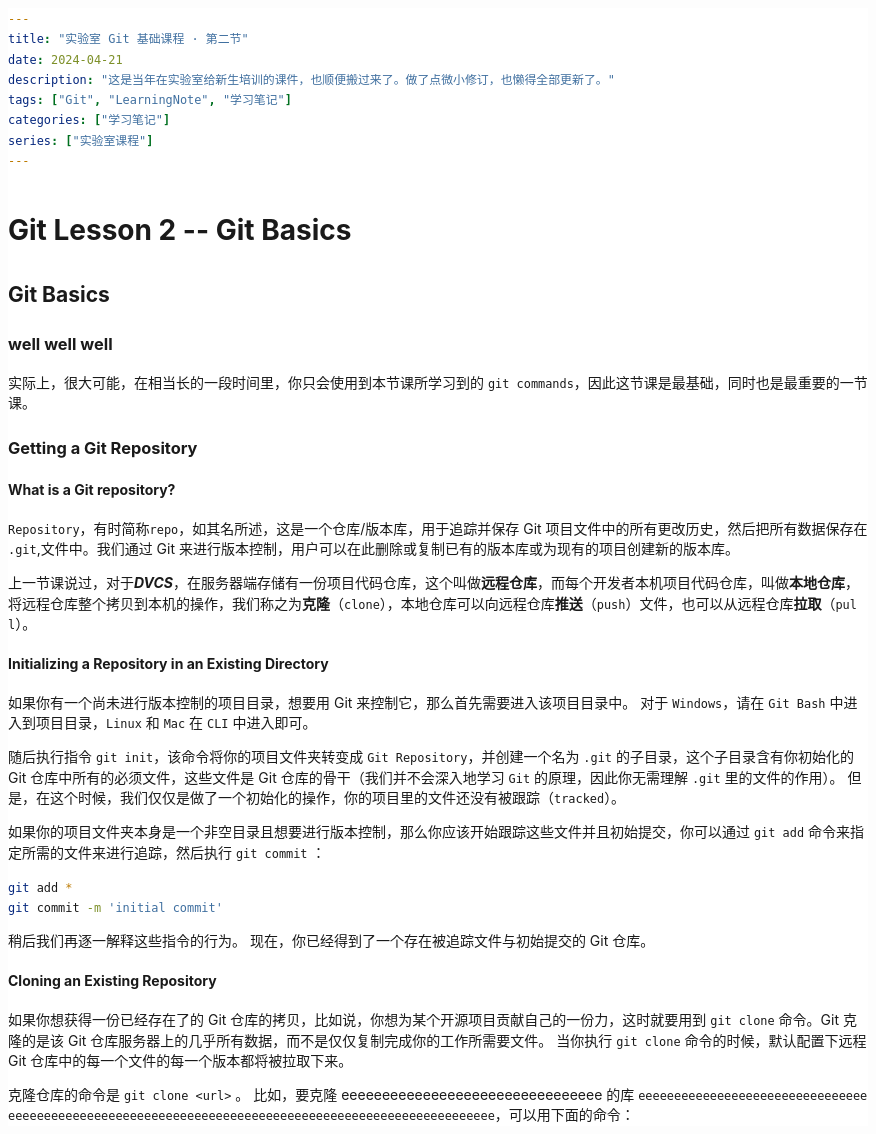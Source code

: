 ```yaml
---
title: "实验室 Git 基础课程 · 第二节"
date: 2024-04-21
description: "这是当年在实验室给新生培训的课件，也顺便搬过来了。做了点微小修订，也懒得全部更新了。"
tags: ["Git", "LearningNote", "学习笔记"]
categories: ["学习笔记"]
series: ["实验室课程"] 
---
```


# Git Lesson 2 -- Git Basics

## Git Basics

### well well well

实际上，很大可能，在相当长的一段时间里，你只会使用到本节课所学习到的 `git commands`，因此这节课是最基础，同时也是最重要的一节课。

### Getting a Git Repository

#### What is a  Git repository?

`Repository`，有时简称`repo`，如其名所述，这是一个仓库/版本库，用于追踪并保存 Git 项目文件中的所有更改历史，然后把所有数据保存在 `.git`,文件中。我们通过 Git 来进行版本控制，用户可以在此删除或复制已有的版本库或为现有的项目创建新的版本库。

上一节课说过，对于***DVCS***，在服务器端存储有一份项目代码仓库，这个叫做**远程仓库**，而每个开发者本机项目代码仓库，叫做**本地仓库**，将远程仓库整个拷贝到本机的操作，我们称之为**克隆**（`clone`），本地仓库可以向远程仓库**推送**（`push`）文件，也可以从远程仓库**拉取**（`pull`）。

#### Initializing a Repository in an Existing Directory

如果你有一个尚未进行版本控制的项目目录，想要用 Git 来控制它，那么首先需要进入该项目目录中。 对于 `Windows`，请在 `Git Bash` 中进入到项目目录，`Linux` 和 `Mac` 在 `CLI` 中进入即可。

随后执行指令 `git init`，该命令将你的项目文件夹转变成 `Git Repository`，并创建一个名为 `.git` 的子目录，这个子目录含有你初始化的 Git 仓库中所有的必须文件，这些文件是 Git 仓库的骨干（我们并不会深入地学习 `Git` 的原理，因此你无需理解 `.git` 里的文件的作用）。 但是，在这个时候，我们仅仅是做了一个初始化的操作，你的项目里的文件还没有被跟踪（`tracked`）。

如果你的项目文件夹本身是一个非空目录且想要进行版本控制，那么你应该开始跟踪这些文件并且初始提交，你可以通过 `git add` 命令来指定所需的文件来进行追踪，然后执行 `git commit` ：

```bash
git add *
git commit -m 'initial commit'
```

稍后我们再逐一解释这些指令的行为。 现在，你已经得到了一个存在被追踪文件与初始提交的 Git 仓库。

#### Cloning an Existing Repository

如果你想获得一份已经存在了的 Git 仓库的拷贝，比如说，你想为某个开源项目贡献自己的一份力，这时就要用到 `git clone` 命令。Git 克隆的是该 Git 仓库服务器上的几乎所有数据，而不是仅仅复制完成你的工作所需要文件。 当你执行 `git clone` 命令的时候，默认配置下远程 Git 仓库中的每一个文件的每一个版本都将被拉取下来。 

克隆仓库的命令是 `git clone <url>` 。 比如，要克隆 eeeeeeeeeeeeeeeeeeeeeeeeeeeeeeee 的库 `eeeeeeeeeeeeeeeeeeeeeeeeeeeeeeeeeeeeeeeeeeeeeeeeeeeeeeeeeeeeeeeeeeeeeeeeeeeeeeeeeeeeeeeeeeeeeeeeeeee`，可以用下面的命令：
